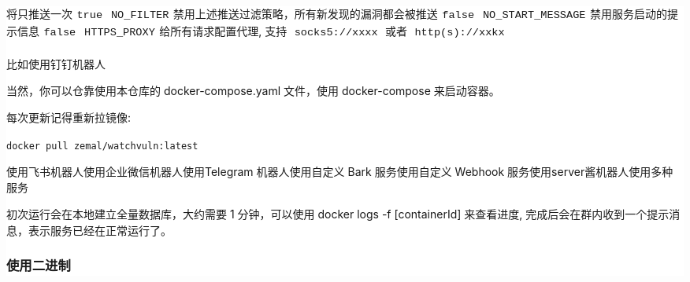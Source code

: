 将只推送一次</td><td style=" padding: 6px 13px ; ; ; ; ; ; ; ; ; ; ; "><code style="font-family: ui-monospace, SFMono-Regular, &#34;SF Mono&#34;, Menlo, Consolas, &#34;Liberation Mono&#34;, monospace;font-size: 13.6px;padding: 0.2em 0.4em;white-space-collapse: break-spaces;background-color: var(--bgColor-neutral-muted, var(--color-neutral-muted));border-radius: 6px;">true</code></td></tr><tr style="background-color: var(--bgColor-default, var(--color-canvas-default));border-top: 1px solid var(--borderColor-muted, var(--color-border-muted));"><td style=" padding: 6px 13px ; ; ; ; ; ; ; ; ; ; ; "><code style="font-family: ui-monospace, SFMono-Regular, &#34;SF Mono&#34;, Menlo, Consolas, &#34;Liberation Mono&#34;, monospace;font-size: 13.6px;padding: 0.2em 0.4em;white-space-collapse: break-spaces;background-color: var(--bgColor-neutral-muted, var(--color-neutral-muted));border-radius: 6px;">NO_FILTER</code></td><td style=" padding: 6px 13px ; ; ; ; ; ; ; ; ; ; ; ">禁用上述推送过滤策略，所有新发现的漏洞都会被推送</td><td style=" padding: 6px 13px ; ; ; ; ; ; ; ; ; ; ; "><code style="font-family: ui-monospace, SFMono-Regular, &#34;SF Mono&#34;, Menlo, Consolas, &#34;Liberation Mono&#34;, monospace;font-size: 13.6px;padding: 0.2em 0.4em;white-space-collapse: break-spaces;background-color: var(--bgColor-neutral-muted, var(--color-neutral-muted));border-radius: 6px;">false</code></td></tr><tr style="background-color: var(--bgColor-muted, var(--color-canvas-subtle));border-top: 1px solid var(--borderColor-muted, var(--color-border-muted));"><td style=" padding: 6px 13px ; ; ; ; ; ; ; ; ; ; ; "><code style="font-family: ui-monospace, SFMono-Regular, &#34;SF Mono&#34;, Menlo, Consolas, &#34;Liberation Mono&#34;, monospace;font-size: 13.6px;padding: 0.2em 0.4em;white-space-collapse: break-spaces;background-color: var(--bgColor-neutral-muted, var(--color-neutral-muted));border-radius: 6px;">NO_START_MESSAGE</code></td><td style=" padding: 6px 13px ; ; ; ; ; ; ; ; ; ; ; ">禁用服务启动的提示信息</td><td style=" padding: 6px 13px ; ; ; ; ; ; ; ; ; ; ; "><code style="font-family: ui-monospace, SFMono-Regular, &#34;SF Mono&#34;, Menlo, Consolas, &#34;Liberation Mono&#34;, monospace;font-size: 13.6px;padding: 0.2em 0.4em;white-space-collapse: break-spaces;background-color: var(--bgColor-neutral-muted, var(--color-neutral-muted));border-radius: 6px;">false</code></td></tr><tr style="background-color: var(--bgColor-default, var(--color-canvas-default));border-top: 1px solid var(--borderColor-muted, var(--color-border-muted));"><td style=" padding: 6px 13px ; ; ; ; ; ; ; ; ; ; ; "><code style="font-family: ui-monospace, SFMono-Regular, &#34;SF Mono&#34;, Menlo, Consolas, &#34;Liberation Mono&#34;, monospace;font-size: 13.6px;padding: 0.2em 0.4em;white-space-collapse: break-spaces;background-color: var(--bgColor-neutral-muted, var(--color-neutral-muted));border-radius: 6px;">HTTPS_PROXY</code></td><td style=" padding: 6px 13px ; ; ; ; ; ; ; ; ; ; ; ">给所有请求配置代理, 支持 <code style="font-family: ui-monospace, SFMono-Regular, &#34;SF Mono&#34;, Menlo, Consolas, &#34;Liberation Mono&#34;, monospace;font-size: 13.6px;padding: 0.2em 0.4em;white-space-collapse: break-spaces;background-color: var(--bgColor-neutral-muted, var(--color-neutral-muted));border-radius: 6px;">socks5://xxxx</code> 或者 <code style="font-family: ui-monospace, SFMono-Regular, &#34;SF Mono&#34;, Menlo, Consolas, &#34;Liberation Mono&#34;, monospace;font-size: 13.6px;padding: 0.2em 0.4em;white-space-collapse: break-spaces;background-color: var(--bgColor-neutral-muted, var(--color-neutral-muted));border-radius: 6px;">http(s)://xxkx</code></td><td style=" padding: 6px 13px ; ; ; ; ; ; ; ; ; ; ; "><br/></td></tr></tbody></table>  
比如使用钉钉机器人  
```
```  
  
  
当然，你可以仓靠使用本仓库的 docker-compose.yaml 文件，使用 docker-compose 来启动容器。  
  
每次更新记得重新拉镜像:  
```
docker pull zemal/watchvuln:latest

```  
  
  
使用飞书机器人使用企业微信机器人使用Telegram 机器人使用自定义 Bark 服务使用自定义 Webhook 服务使用server酱机器人使用多种服务  
  
初次运行会在本地建立全量数据库，大约需要 1 分钟，可以使用 docker logs -f [containerId] 来查看进度, 完成后会在群内收到一个提示消息，表示服务已经在正常运行了。  
### 使用二进制  
  